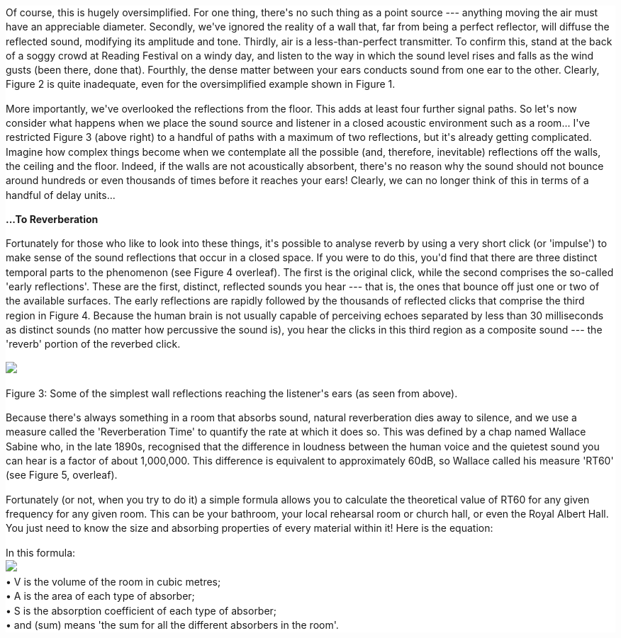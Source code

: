 Of course, this is hugely oversimplified. For one thing, there's no such thing as a point source --- anything moving the air must have an appreciable diameter. Secondly, we've ignored the reality of a wall that, far from being a perfect reflector, will diffuse the reflected sound, modifying its amplitude and tone. Thirdly, air is a less-than-perfect transmitter. To confirm this, stand at the back of a soggy crowd at Reading Festival on a windy day, and listen to the way in which the sound level rises and falls as the wind gusts (been there, done that). Fourthly, the dense matter between your ears conducts sound from one ear to the other. Clearly, Figure 2 is quite inadequate, even for the oversimplified example shown in Figure 1\.

More importantly, we've overlooked the reflections from the floor. This adds at least four further signal paths. So let's now consider what happens when we place the sound source and listener in a closed acoustic environment such as a room... I've restricted Figure 3 (above right) to a handful of paths with a maximum of two reflections, but it's already getting complicated. Imagine how complex things become when we contemplate all the possible (and, therefore, inevitable) reflections off the walls, the ceiling and the floor. Indeed, if the walls are not acoustically absorbent, there's no reason why the sound should not bounce around hundreds or even thousands of times before it reaches your ears! Clearly, we can no longer think of this in terms of a handful of delay units...

**...To Reverberation**

Fortunately for those who like to look into these things, it's possible to analyse reverb by using a very short click (or 'impulse') to make sense of the sound reflections that occur in a closed space. If you were to do this, you'd find that there are three distinct temporal parts to the phenomenon (see Figure 4 overleaf). The first is the original click, while the second comprises the so-called 'early reflections'. These are the first, distinct, reflected sounds you hear --- that is, the ones that bounce off just one or two of the available surfaces. The early reflections are rapidly followed by the thousands of reflected clicks that comprise the third region in Figure 4\. Because the human brain is not usually capable of perceiving echoes separated by less than 30 milliseconds as distinct sounds (no matter how percussive the sound is), you hear the clicks in this third region as a composite sound --- the 'reverb' portion of the reverbed click.

[![](http://media.soundonsound.com/sos/feb01/images/fig03delaysinaroomtop.s.gif)][4]

Figure 3: Some of the simplest wall reflections reaching the listener's ears (as seen from above).

Because there's always something in a room that absorbs sound, natural reverberation dies away to silence, and we use a measure called the 'Reverberation Time' to quantify the rate at which it does so. This was defined by a chap named Wallace Sabine who, in the late 1890s, recognised that the difference in loudness between the human voice and the quietest sound you can hear is a factor of about 1,000,000\. This difference is equivalent to approximately 60dB, so Wallace called his measure 'RT60' (see Figure 5, overleaf).

Fortunately (or not, when you try to do it) a simple formula allows you to calculate the theoretical value of RT60 for any given frequency for any given room. This can be your bathroom, your local rehearsal room or church hall, or even the Royal Albert Hall. You just need to know the size and absorbing properties of every material within it! Here is the equation:

In this formula:  
![](http://media.soundonsound.com/sos/feb01/images/eq1rt60.s.gif)  
• V is the volume of the room in cubic metres;  
• A is the area of each type of absorber;  
• S is the absorption coefficient of each type of absorber;  
• and (sum) means 'the sum for all the different absorbers in the room'.


[0]: http://www.soundonsound.com/sos/feb01/articles/synthsecrets.asp
[1]: /search?url=%2Fsearch&Keyword=%22synth+secrets%22&Words=All&Summary=Yes
[2]: http://media.soundonsound.com/sos/feb01/images/fig01simpledelays.gif
[3]: http://media.soundonsound.com/sos/feb01/images/fig02multipledelaymodel.gif
[4]: http://media.soundonsound.com/sos/feb01/images/fig03delaysinaroomtop.gif
[5]: http://media.soundonsound.com/sos/feb01/images/fig043partstructure.gif
[6]: http://www.soundonsound.com/sos/may99/articles/synthsec.htm
[7]: http://media.soundonsound.com/sos/feb01/images/fig05rt60.gif
[8]: http://www.soundonsound.com/sos/aug99/articles/synthsecrets.htm
[9]: http://media.soundonsound.com/sos/feb01/images/fig06aroommode.gif
[10]: http://media.soundonsound.com/sos/feb01/images/fig07echochamber.gif
[11]: http://media.soundonsound.com/sos/feb01/images/fig08plate.gif
[12]: http://media.soundonsound.com/sos/feb01/images/fig09springassembly.gif
[13]: http://media.soundonsound.com/sos/feb01/images/fig10aspringmode.gif
[14]: http://media.soundonsound.com/sos/feb01/images/fig113springassembly.gif
[15]: http://media.soundonsound.com/sos/feb01/images/fig12simplemonosynth.gif
[16]: http://media.soundonsound.com/sos/feb01/images/fig13modellingmonosynth.gif
[17]: http://media.soundonsound.com/sos/feb01/images/fig143dmodellingsynth.gif
[18]: http://www.soundonsound.com